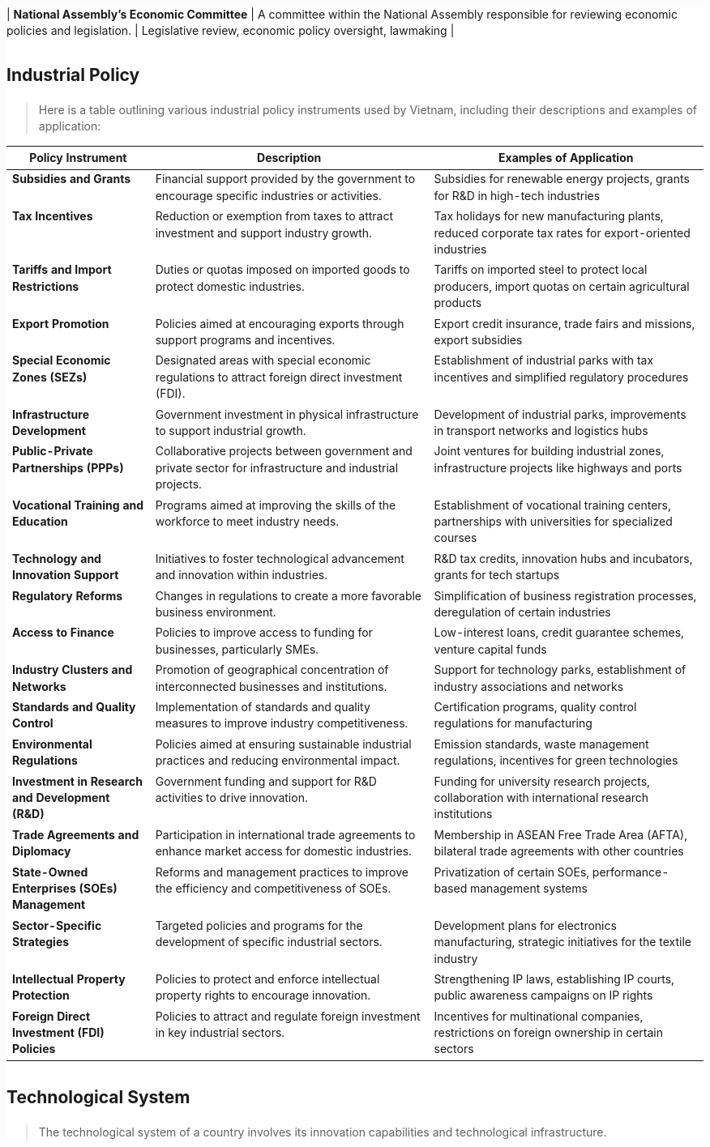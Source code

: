 | **National Assembly’s Economic Committee** | A committee within the National Assembly responsible for reviewing economic policies and legislation. | Legislative review, economic policy oversight, lawmaking |

## Industrial Policy

> Here is a table outlining various industrial policy instruments used by Vietnam, including their descriptions and examples of application:
> 

| **Policy Instrument** | **Description** | **Examples of Application** |
| --- | --- | --- |
| **Subsidies and Grants** | Financial support provided by the government to encourage specific industries or activities. | Subsidies for renewable energy projects, grants for R&D in high-tech industries |
| **Tax Incentives** | Reduction or exemption from taxes to attract investment and support industry growth. | Tax holidays for new manufacturing plants, reduced corporate tax rates for export-oriented industries |
| **Tariffs and Import Restrictions** | Duties or quotas imposed on imported goods to protect domestic industries. | Tariffs on imported steel to protect local producers, import quotas on certain agricultural products |
| **Export Promotion** | Policies aimed at encouraging exports through support programs and incentives. | Export credit insurance, trade fairs and missions, export subsidies |
| **Special Economic Zones (SEZs)** | Designated areas with special economic regulations to attract foreign direct investment (FDI). | Establishment of industrial parks with tax incentives and simplified regulatory procedures |
| **Infrastructure Development** | Government investment in physical infrastructure to support industrial growth. | Development of industrial parks, improvements in transport networks and logistics hubs |
| **Public-Private Partnerships (PPPs)** | Collaborative projects between government and private sector for infrastructure and industrial projects. | Joint ventures for building industrial zones, infrastructure projects like highways and ports |
| **Vocational Training and Education** | Programs aimed at improving the skills of the workforce to meet industry needs. | Establishment of vocational training centers, partnerships with universities for specialized courses |
| **Technology and Innovation Support** | Initiatives to foster technological advancement and innovation within industries. | R&D tax credits, innovation hubs and incubators, grants for tech startups |
| **Regulatory Reforms** | Changes in regulations to create a more favorable business environment. | Simplification of business registration processes, deregulation of certain industries |
| **Access to Finance** | Policies to improve access to funding for businesses, particularly SMEs. | Low-interest loans, credit guarantee schemes, venture capital funds |
| **Industry Clusters and Networks** | Promotion of geographical concentration of interconnected businesses and institutions. | Support for technology parks, establishment of industry associations and networks |
| **Standards and Quality Control** | Implementation of standards and quality measures to improve industry competitiveness. | Certification programs, quality control regulations for manufacturing |
| **Environmental Regulations** | Policies aimed at ensuring sustainable industrial practices and reducing environmental impact. | Emission standards, waste management regulations, incentives for green technologies |
| **Investment in Research and Development (R&D)** | Government funding and support for R&D activities to drive innovation. | Funding for university research projects, collaboration with international research institutions |
| **Trade Agreements and Diplomacy** | Participation in international trade agreements to enhance market access for domestic industries. | Membership in ASEAN Free Trade Area (AFTA), bilateral trade agreements with other countries |
| **State-Owned Enterprises (SOEs) Management** | Reforms and management practices to improve the efficiency and competitiveness of SOEs. | Privatization of certain SOEs, performance-based management systems |
| **Sector-Specific Strategies** | Targeted policies and programs for the development of specific industrial sectors. | Development plans for electronics manufacturing, strategic initiatives for the textile industry |
| **Intellectual Property Protection** | Policies to protect and enforce intellectual property rights to encourage innovation. | Strengthening IP laws, establishing IP courts, public awareness campaigns on IP rights |
| **Foreign Direct Investment (FDI) Policies** | Policies to attract and regulate foreign investment in key industrial sectors. | Incentives for multinational companies, restrictions on foreign ownership in certain sectors |

## Technological System

> The technological system of a country involves its innovation capabilities and technological infrastructure.
> 
